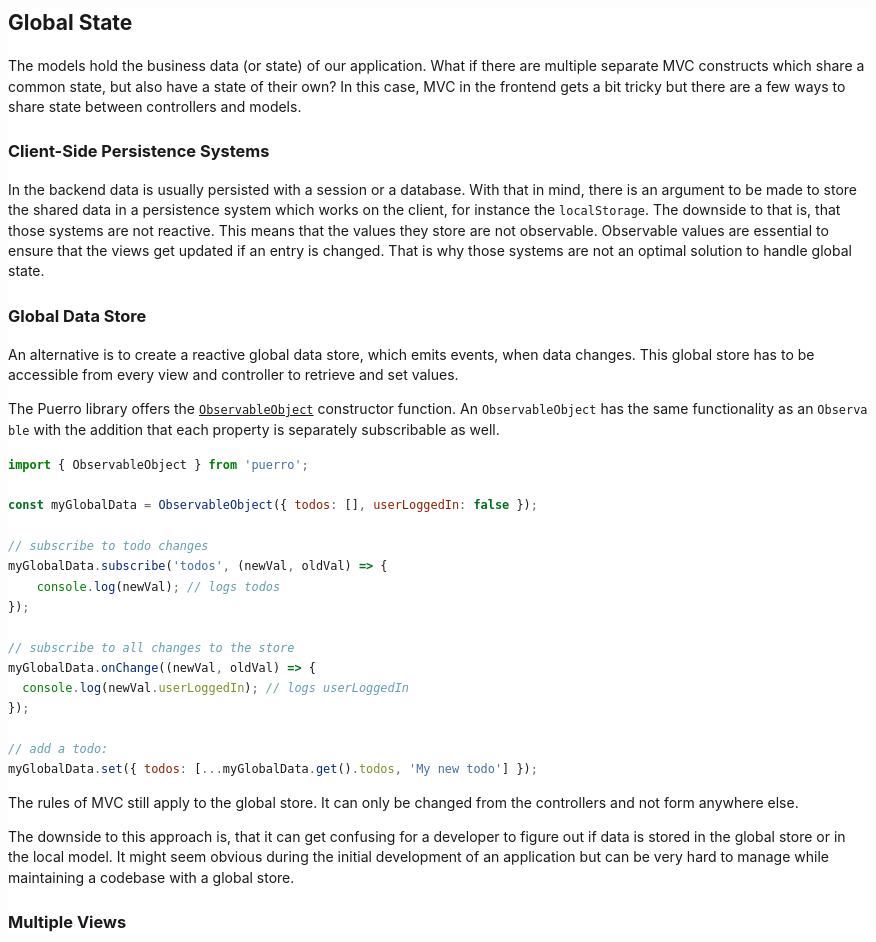 ## Global State

The models hold the business data (or state) of our application. What if there are multiple separate MVC constructs which share a common state, but also have a state of their own? In this case, MVC in the frontend gets a bit tricky but there are a few ways to share state between controllers and models. 

### Client-Side Persistence Systems

In the backend data is usually persisted with a session or a database. With that in mind, there is an argument to be made to store the shared data in a persistence system which works on the client, for instance the `localStorage`. The downside to that is, that those systems are not reactive. This means that the values they store are not observable. Observable values are essential to ensure that the views get updated if an entry is changed. That is why those systems are not an optimal solution to handle global state.

### Global Data Store

An alternative is to create a reactive global data store, which emits events, when data changes. This global store has to be accessible from every view and controller to retrieve and set values.

The Puerro library offers the [`ObservableObject`](../src#observableobject) constructor function. An `ObservableObject` has the same functionality as an `Observable` with the addition that each property is separately subscribable as well.

```js
import { ObservableObject } from 'puerro';

const myGlobalData = ObservableObject({ todos: [], userLoggedIn: false });

// subscribe to todo changes
myGlobalData.subscribe('todos', (newVal, oldVal) => { 
	console.log(newVal); // logs todos
});

// subscribe to all changes to the store
myGlobalData.onChange((newVal, oldVal) => {
  console.log(newVal.userLoggedIn); // logs userLoggedIn
});

// add a todo:
myGlobalData.set({ todos: [...myGlobalData.get().todos, 'My new todo'] });
```

The rules of MVC still apply to the global store. It can only be changed from the controllers and not form anywhere else. 

The downside to this approach is, that it can get confusing for a developer to figure out if data is stored in the global store or in the local model. It might seem obvious during the initial development of an application but can be very hard to manage while maintaining a codebase with a global store.

### Multiple Views
